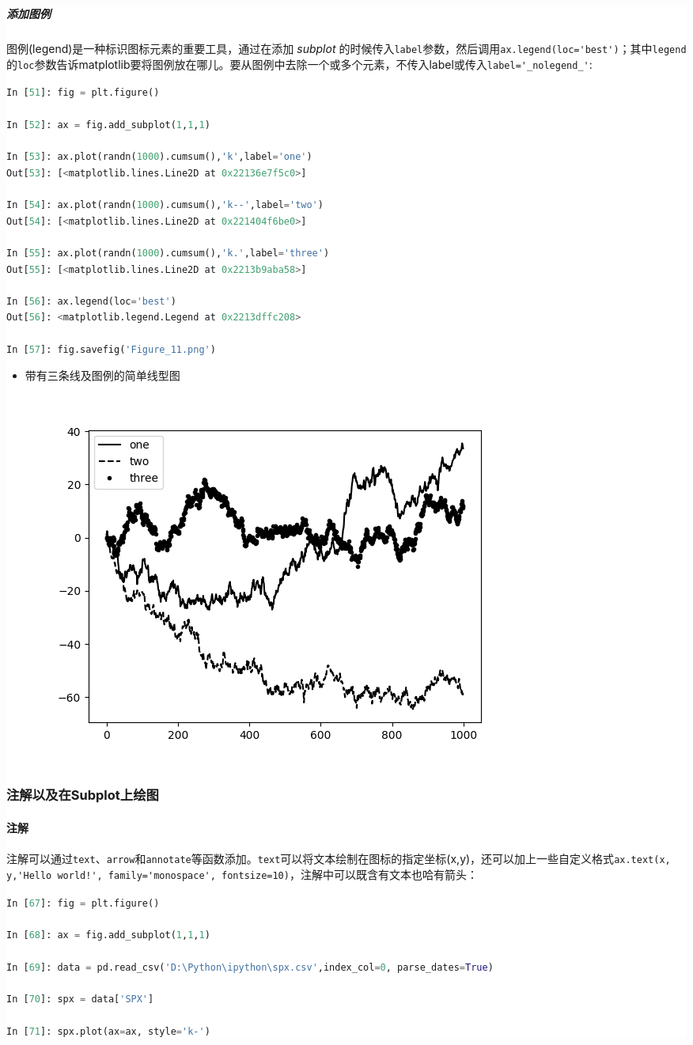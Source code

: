 ##### 添加图例
图例(legend)是一种标识图标元素的重要工具，通过在添加 *subplot* 的时候传入`label`参数，然后调用`ax.legend(loc='best')`；其中`legend`的`loc`参数告诉matplotlib要将图例放在哪儿。要从图例中去除一个或多个元素，不传入label或传入`label='_nolegend_'`:
```Python
In [51]: fig = plt.figure()

In [52]: ax = fig.add_subplot(1,1,1)

In [53]: ax.plot(randn(1000).cumsum(),'k',label='one')
Out[53]: [<matplotlib.lines.Line2D at 0x22136e7f5c0>]

In [54]: ax.plot(randn(1000).cumsum(),'k--',label='two')
Out[54]: [<matplotlib.lines.Line2D at 0x221404f6be0>]

In [55]: ax.plot(randn(1000).cumsum(),'k.',label='three')
Out[55]: [<matplotlib.lines.Line2D at 0x2213b9aba58>]

In [56]: ax.legend(loc='best')
Out[56]: <matplotlib.legend.Legend at 0x2213dffc208>

In [57]: fig.savefig('Figure_11.png')
```
* 带有三条线及图例的简单线型图
![带有三条线及图例的简单线型图](绘图和可视化/Figure_11.png)

### 注解以及在Subplot上绘图
#### 注解
注解可以通过`text`、`arrow`和`annotate`等函数添加。`text`可以将文本绘制在图标的指定坐标(x,y)，还可以加上一些自定义格式`ax.text(x,y,'Hello world!', family='monospace', fontsize=10)`，注解中可以既含有文本也哈有箭头：
```Python
In [67]: fig = plt.figure()

In [68]: ax = fig.add_subplot(1,1,1)

In [69]: data = pd.read_csv('D:\Python\ipython\spx.csv',index_col=0, parse_dates=True)

In [70]: spx = data['SPX']

In [71]: spx.plot(ax=ax, style='k-')
```